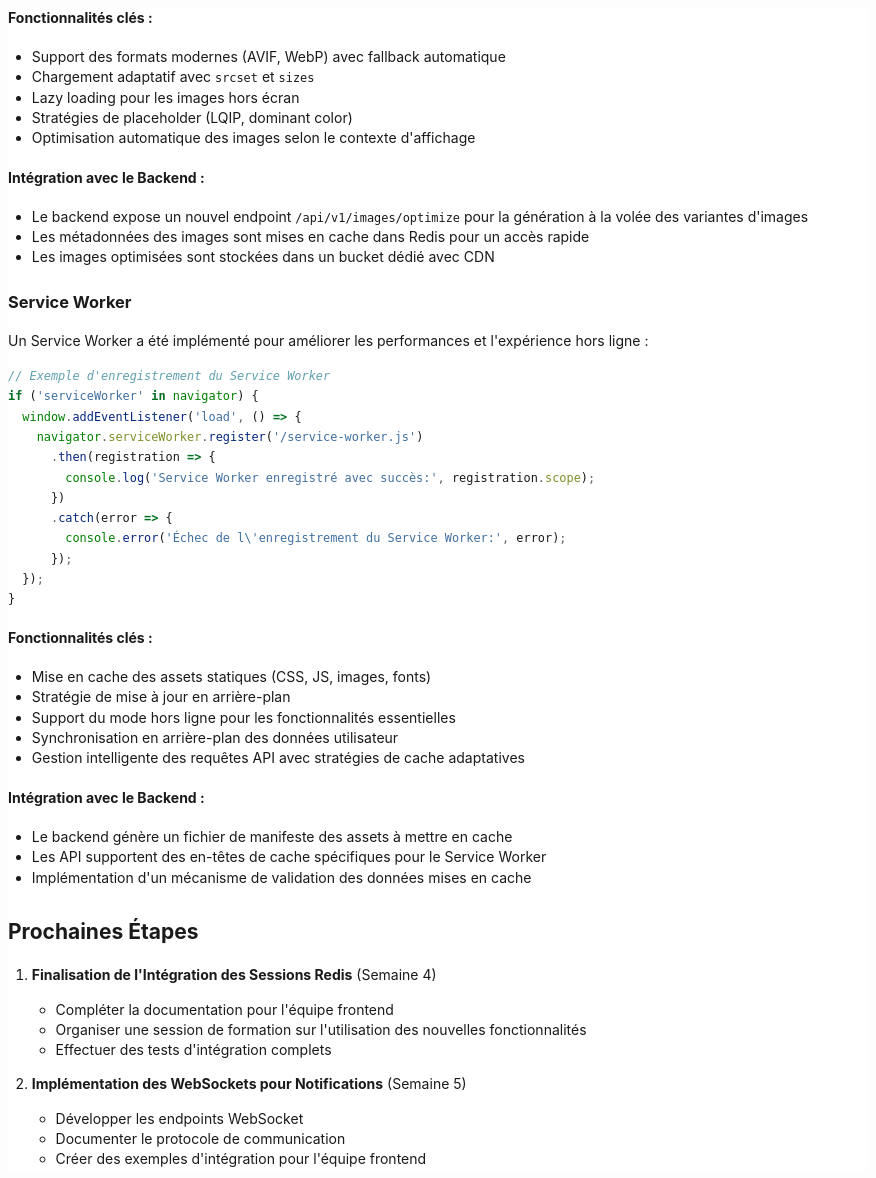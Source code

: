 #### Fonctionnalités clés :
- Support des formats modernes (AVIF, WebP) avec fallback automatique
- Chargement adaptatif avec `srcset` et `sizes`
- Lazy loading pour les images hors écran
- Stratégies de placeholder (LQIP, dominant color)
- Optimisation automatique des images selon le contexte d'affichage

#### Intégration avec le Backend :
- Le backend expose un nouvel endpoint `/api/v1/images/optimize` pour la génération à la volée des variantes d'images
- Les métadonnées des images sont mises en cache dans Redis pour un accès rapide
- Les images optimisées sont stockées dans un bucket dédié avec CDN

### Service Worker

Un Service Worker a été implémenté pour améliorer les performances et l'expérience hors ligne :

```javascript
// Exemple d'enregistrement du Service Worker
if ('serviceWorker' in navigator) {
  window.addEventListener('load', () => {
    navigator.serviceWorker.register('/service-worker.js')
      .then(registration => {
        console.log('Service Worker enregistré avec succès:', registration.scope);
      })
      .catch(error => {
        console.error('Échec de l\'enregistrement du Service Worker:', error);
      });
  });
}
```

#### Fonctionnalités clés :
- Mise en cache des assets statiques (CSS, JS, images, fonts)
- Stratégie de mise à jour en arrière-plan
- Support du mode hors ligne pour les fonctionnalités essentielles
- Synchronisation en arrière-plan des données utilisateur
- Gestion intelligente des requêtes API avec stratégies de cache adaptatives

#### Intégration avec le Backend :
- Le backend génère un fichier de manifeste des assets à mettre en cache
- Les API supportent des en-têtes de cache spécifiques pour le Service Worker
- Implémentation d'un mécanisme de validation des données mises en cache

## Prochaines Étapes

1. **Finalisation de l'Intégration des Sessions Redis** (Semaine 4)
   - Compléter la documentation pour l'équipe frontend
   - Organiser une session de formation sur l'utilisation des nouvelles fonctionnalités
   - Effectuer des tests d'intégration complets

2. **Implémentation des WebSockets pour Notifications** (Semaine 5)
   - Développer les endpoints WebSocket
   - Documenter le protocole de communication
   - Créer des exemples d'intégration pour l'équipe frontend
